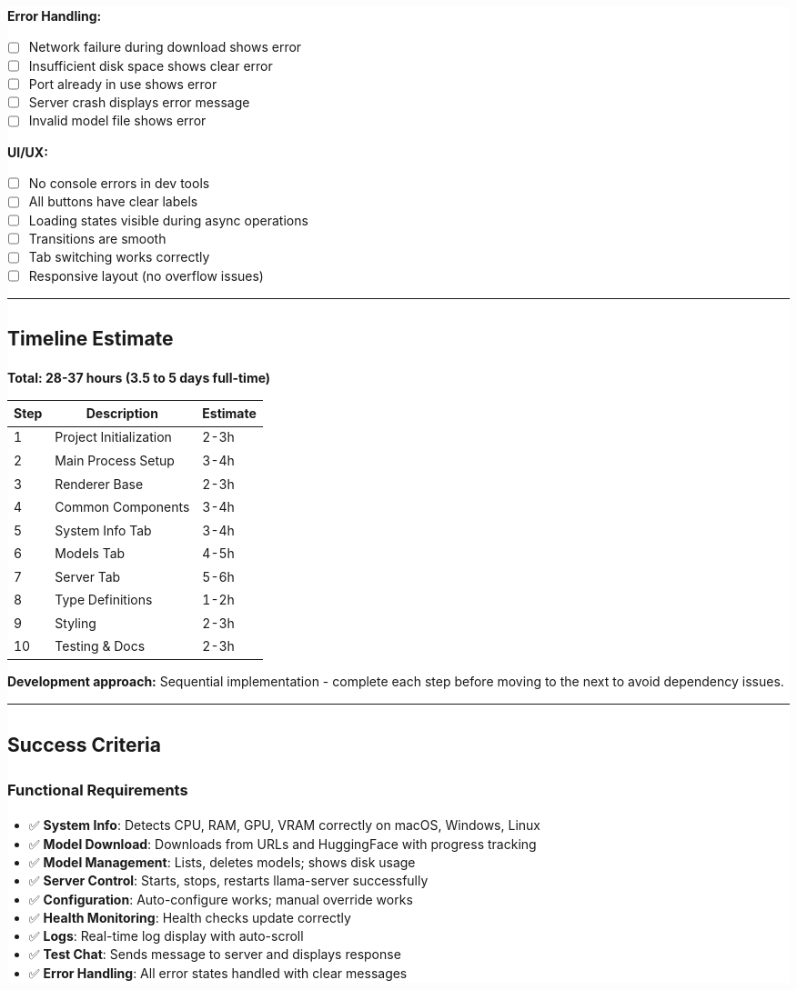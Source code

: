 **Error Handling:**
- [ ] Network failure during download shows error
- [ ] Insufficient disk space shows clear error
- [ ] Port already in use shows error
- [ ] Server crash displays error message
- [ ] Invalid model file shows error

**UI/UX:**
- [ ] No console errors in dev tools
- [ ] All buttons have clear labels
- [ ] Loading states visible during async operations
- [ ] Transitions are smooth
- [ ] Tab switching works correctly
- [ ] Responsive layout (no overflow issues)

---

## Timeline Estimate

**Total: 28-37 hours (3.5 to 5 days full-time)**

| Step | Description | Estimate |
|------|-------------|----------|
| 1 | Project Initialization | 2-3h |
| 2 | Main Process Setup | 3-4h |
| 3 | Renderer Base | 2-3h |
| 4 | Common Components | 3-4h |
| 5 | System Info Tab | 3-4h |
| 6 | Models Tab | 4-5h |
| 7 | Server Tab | 5-6h |
| 8 | Type Definitions | 1-2h |
| 9 | Styling | 2-3h |
| 10 | Testing & Docs | 2-3h |

**Development approach:** Sequential implementation - complete each step before moving to the next to avoid dependency issues.

---

## Success Criteria

### Functional Requirements

- ✅ **System Info**: Detects CPU, RAM, GPU, VRAM correctly on macOS, Windows, Linux
- ✅ **Model Download**: Downloads from URLs and HuggingFace with progress tracking
- ✅ **Model Management**: Lists, deletes models; shows disk usage
- ✅ **Server Control**: Starts, stops, restarts llama-server successfully
- ✅ **Configuration**: Auto-configure works; manual override works
- ✅ **Health Monitoring**: Health checks update correctly
- ✅ **Logs**: Real-time log display with auto-scroll
- ✅ **Test Chat**: Sends message to server and displays response
- ✅ **Error Handling**: All error states handled with clear messages
